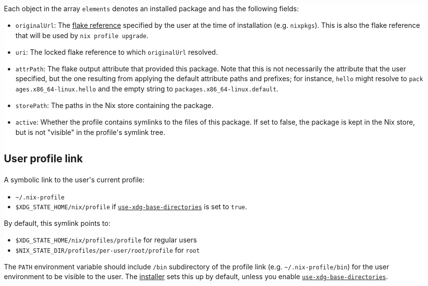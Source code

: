 ```json
```

Each object in the array `elements` denotes an installed package and
has the following fields:

* `originalUrl`: The [flake reference](@docroot@/command-ref/new-cli/nix3-flake.md) specified by
  the user at the time of installation (e.g. `nixpkgs`). This is also
  the flake reference that will be used by `nix profile upgrade`.

* `uri`: The locked flake reference to which `originalUrl` resolved.

* `attrPath`: The flake output attribute that provided this
  package. Note that this is not necessarily the attribute that the
  user specified, but the one resulting from applying the default
  attribute paths and prefixes; for instance, `hello` might resolve to
  `packages.x86_64-linux.hello` and the empty string to
  `packages.x86_64-linux.default`.

* `storePath`: The paths in the Nix store containing the package.

* `active`: Whether the profile contains symlinks to the files of this
  package. If set to false, the package is kept in the Nix store, but
  is not "visible" in the profile's symlink tree.

## User profile link

A symbolic link to the user's current profile:

- `~/.nix-profile`
- `$XDG_STATE_HOME/nix/profile` if [`use-xdg-base-directories`] is set to `true`.

By default, this symlink points to:

- `$XDG_STATE_HOME/nix/profiles/profile` for regular users
- `$NIX_STATE_DIR/profiles/per-user/root/profile` for `root`

The `PATH` environment variable should include `/bin` subdirectory of the profile link (e.g. `~/.nix-profile/bin`) for the user environment to be visible to the user.
The [installer](@docroot@/installation/installing-binary.md) sets this up by default, unless you enable [`use-xdg-base-directories`].

[`nix-env`]: @docroot@/command-ref/nix-env.md
[`nix profile`]: @docroot@/command-ref/new-cli/nix3-profile.md
[`use-xdg-base-directories`]: @docroot@/command-ref/conf-file.md#conf-use-xdg-base-directories
